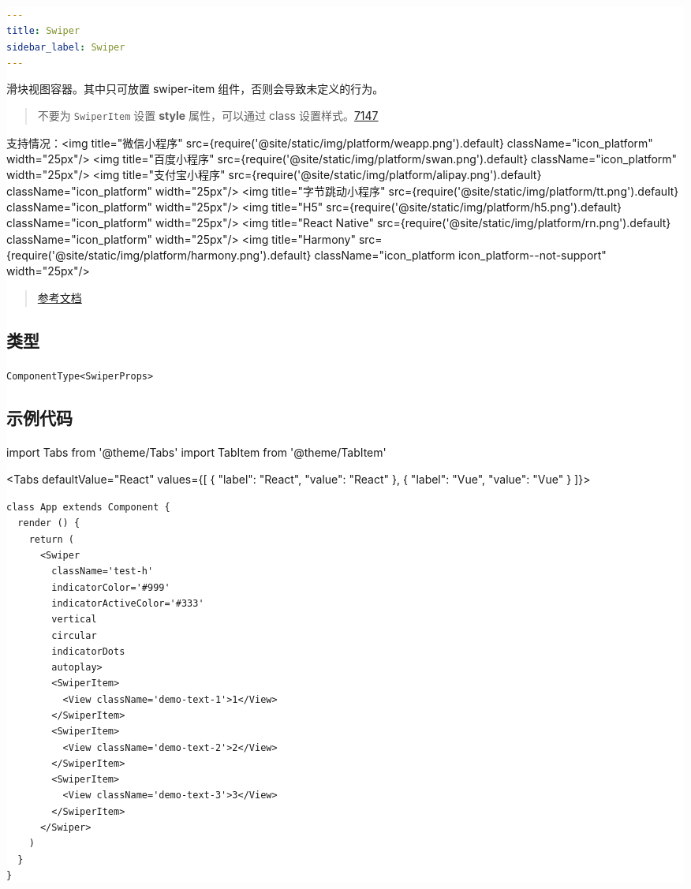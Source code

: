 ```yaml
---
title: Swiper
sidebar_label: Swiper
---
```


滑块视图容器。其中只可放置 swiper-item 组件，否则会导致未定义的行为。
> 不要为 `SwiperItem` 设置 **style** 属性，可以通过 class 设置样式。[7147](https://github.com/NervJS/taro/issues/7147)

支持情况：<img title="微信小程序" src={require('@site/static/img/platform/weapp.png').default} className="icon_platform" width="25px"/> <img title="百度小程序" src={require('@site/static/img/platform/swan.png').default} className="icon_platform" width="25px"/> <img title="支付宝小程序" src={require('@site/static/img/platform/alipay.png').default} className="icon_platform" width="25px"/> <img title="字节跳动小程序" src={require('@site/static/img/platform/tt.png').default} className="icon_platform" width="25px"/> <img title="H5" src={require('@site/static/img/platform/h5.png').default} className="icon_platform" width="25px"/> <img title="React Native" src={require('@site/static/img/platform/rn.png').default} className="icon_platform" width="25px"/> <img title="Harmony" src={require('@site/static/img/platform/harmony.png').default} className="icon_platform icon_platform--not-support" width="25px"/>

> [参考文档](https://developers.weixin.qq.com/miniprogram/dev/component/swiper.html)

## 类型

```tsx
ComponentType<SwiperProps>
```

## 示例代码

import Tabs from '@theme/Tabs'
import TabItem from '@theme/TabItem'

<Tabs
  defaultValue="React"
  values={[
  {
    "label": "React",
    "value": "React"
  },
  {
    "label": "Vue",
    "value": "Vue"
  }
]}>
<TabItem value="React">

```tsx
class App extends Component {
  render () {
    return (
      <Swiper
        className='test-h'
        indicatorColor='#999'
        indicatorActiveColor='#333'
        vertical
        circular
        indicatorDots
        autoplay>
        <SwiperItem>
          <View className='demo-text-1'>1</View>
        </SwiperItem>
        <SwiperItem>
          <View className='demo-text-2'>2</View>
        </SwiperItem>
        <SwiperItem>
          <View className='demo-text-3'>3</View>
        </SwiperItem>
      </Swiper>
    )
  }
}
```